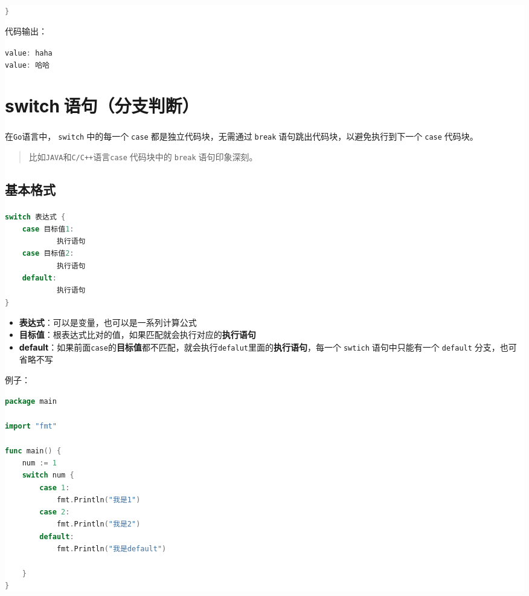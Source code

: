 ```go
}

```

代码输出：

```go
value: haha
value: 哈哈
```



# switch 语句（分支判断）

在`Go`语言中， `switch` 中的每一个 `case` 都是独立代码块，无需通过 `break` 语句跳出代码块，以避免执行到下一个 `case` 代码块。

> 比如`JAVA`和`C/C++`语言`case` 代码块中的 `break` 语句印象深刻。

## 基本格式

```go
switch 表达式 {
    case 目标值1:
    		执行语句
    case 目标值2:
    		执行语句
    default:
    		执行语句
}
```

- **表达式**：可以是变量，也可以是一系列计算公式
- **目标值**：根表达式比对的值，如果匹配就会执行对应的**执行语句**
- **default**：如果前面`case`的**目标值**都不匹配，就会执行`defalut`里面的**执行语句**，每一个 `swtich` 语句中只能有一个 `default` 分支，也可省略不写

例子：

```go
package main

import "fmt"

func main() {
	num := 1
	switch num {
		case 1:
			fmt.Println("我是1")
		case 2:
			fmt.Println("我是2")
		default:
			fmt.Println("我是default")

	}
}
```
